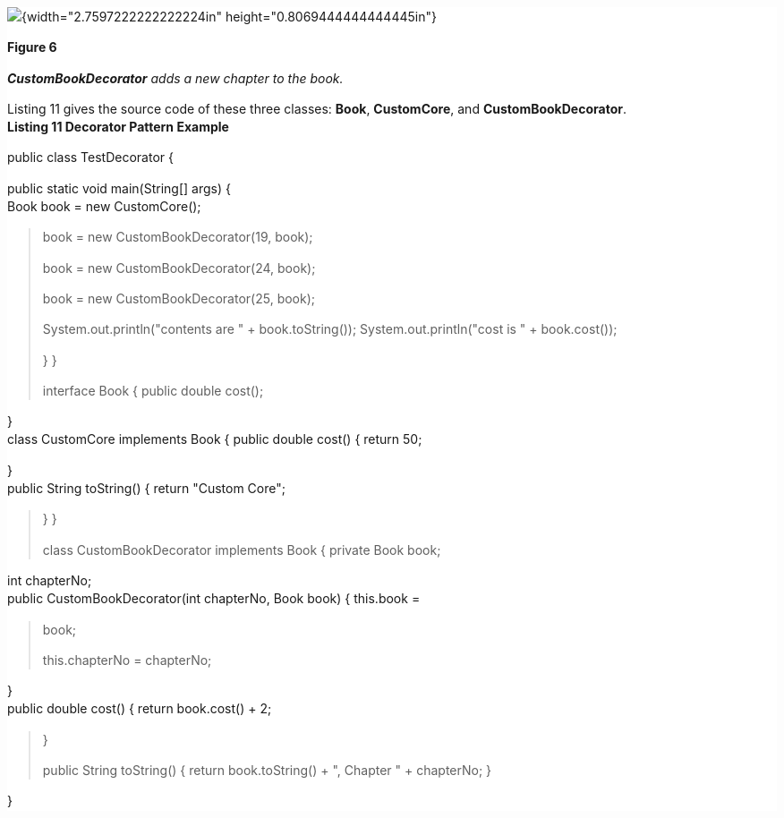 ![](media/image5.jpeg){width="2.7597222222222224in"
height="0.8069444444444445in"}

**Figure 6**

***CustomBookDecorator** adds a new chapter to the book.*

Listing 11 gives the source code of these three classes: **Book**,
**CustomCore**, and **CustomBookDecorator**.  
**Listing 11 Decorator Pattern Example**

public class TestDecorator {

public static void main(String\[\] args) {  
Book book = new CustomCore();
>
> book = new CustomBookDecorator(19, book);
>
> book = new CustomBookDecorator(24, book);
>
> book = new CustomBookDecorator(25, book);
>
> System.out.println(\"contents are \" + book.toString());
> System.out.println(\"cost is \" + book.cost());
>
> } }
>
> interface Book { public double cost();

}  
class CustomCore implements Book { public double cost() { return 50;

}  
public String toString() { return \"Custom Core\";
>
> } }
>
> class CustomBookDecorator implements Book { private Book book;

int chapterNo;  
public CustomBookDecorator(int chapterNo, Book book) { this.book =
> book;
>
> this.chapterNo = chapterNo;

}  
public double cost() { return book.cost() + 2;
>
> }
>
> public String toString() { return book.toString() + \", Chapter \" +
> chapterNo; }

}
